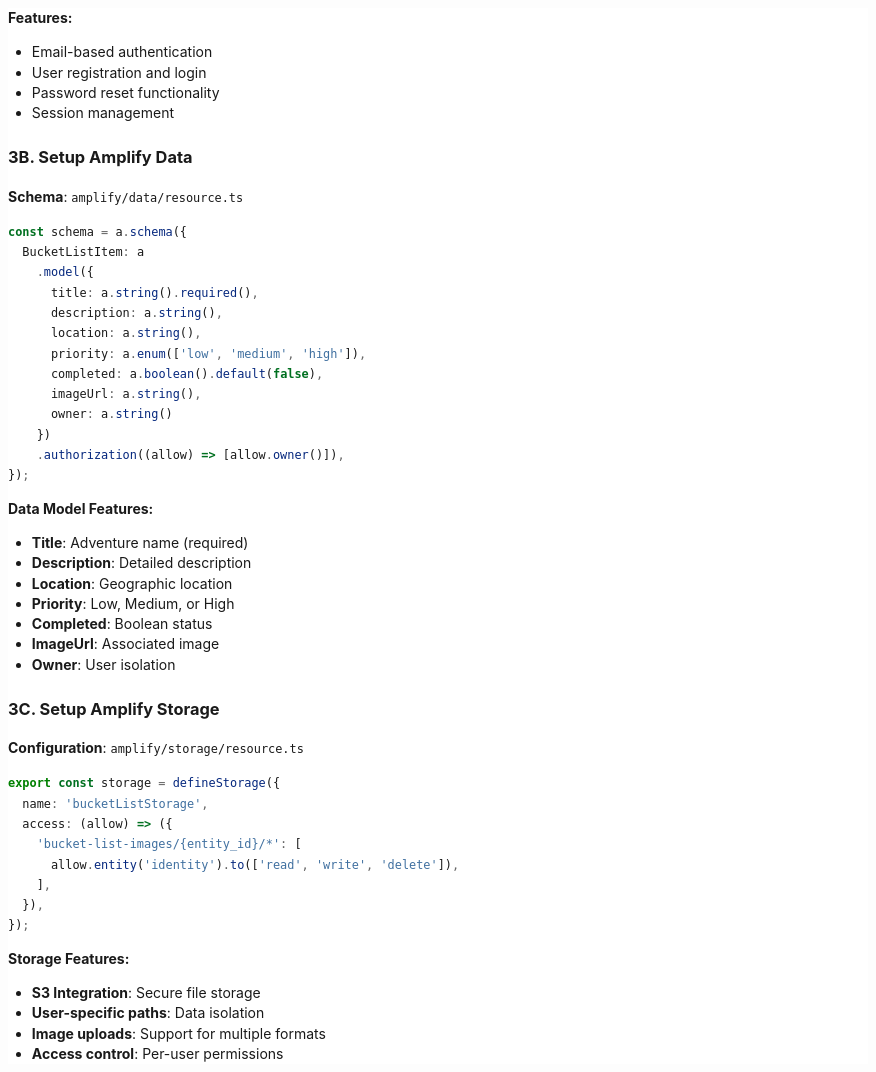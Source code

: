 **Features:**
- Email-based authentication
- User registration and login
- Password reset functionality
- Session management

### 3B. Setup Amplify Data

**Schema**: `amplify/data/resource.ts`

```typescript
const schema = a.schema({
  BucketListItem: a
    .model({
      title: a.string().required(),
      description: a.string(),
      location: a.string(),
      priority: a.enum(['low', 'medium', 'high']),
      completed: a.boolean().default(false),
      imageUrl: a.string(),
      owner: a.string()
    })
    .authorization((allow) => [allow.owner()]),
});
```

**Data Model Features:**
- **Title**: Adventure name (required)
- **Description**: Detailed description
- **Location**: Geographic location
- **Priority**: Low, Medium, or High
- **Completed**: Boolean status
- **ImageUrl**: Associated image
- **Owner**: User isolation

### 3C. Setup Amplify Storage

**Configuration**: `amplify/storage/resource.ts`

```typescript
export const storage = defineStorage({
  name: 'bucketListStorage',
  access: (allow) => ({
    'bucket-list-images/{entity_id}/*': [
      allow.entity('identity').to(['read', 'write', 'delete']),
    ],
  }),
});
```

**Storage Features:**
- **S3 Integration**: Secure file storage
- **User-specific paths**: Data isolation
- **Image uploads**: Support for multiple formats
- **Access control**: Per-user permissions
